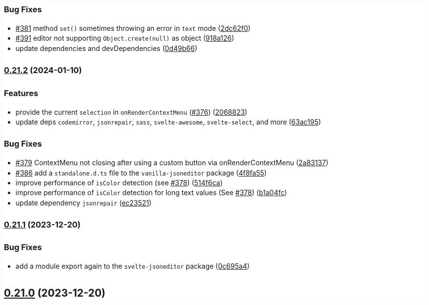 
### Bug Fixes

* [#381](https://github.com/josdejong/svelte-jsoneditor/issues/381) method `set()` sometimes throwing an error in `text` mode ([2dc62f0](https://github.com/josdejong/svelte-jsoneditor/commit/2dc62f04056ec352fe548323dda5819e423a25d5))
* [#391](https://github.com/josdejong/svelte-jsoneditor/issues/391) editor not supporting `Object.create(null)` as object ([918a126](https://github.com/josdejong/svelte-jsoneditor/commit/918a126789c61b8846505072642023a179418e90))
* update dependencies and devDependencies ([0d49b66](https://github.com/josdejong/svelte-jsoneditor/commit/0d49b66810fa76c4b2fe82021e9dc7b760150407))

### [0.21.2](https://github.com/josdejong/svelte-jsoneditor/compare/v0.21.1...v0.21.2) (2024-01-10)


### Features

* provide the current `selection` in `onRenderContextMenu` ([#376](https://github.com/josdejong/svelte-jsoneditor/issues/376)) ([2068823](https://github.com/josdejong/svelte-jsoneditor/commit/2068823bc302b7be47bfdc6e977cbe65b92e2794))
* update deps `codemirror`, `jsonrepair`, `sass`, `svelte-awesome`, `svelte-select`, and more ([63ac195](https://github.com/josdejong/svelte-jsoneditor/commit/63ac1950db57523d57446d43daecac69cb84d5a2))


### Bug Fixes

* [#379](https://github.com/josdejong/svelte-jsoneditor/issues/379) ContextMenu not closing after using a custom button via onRenderContextMenu ([2a83137](https://github.com/josdejong/svelte-jsoneditor/commit/2a8313759a9c6125369697bbe8cf335214399df5))
* [#386](https://github.com/josdejong/svelte-jsoneditor/issues/386) add a `standalone.d.ts` file to the `vanilla-jsoneditor` package ([4f8fa55](https://github.com/josdejong/svelte-jsoneditor/commit/4f8fa55fb4ed09ef112ddee3aab03429bf0a5ca9))
* improve performance of `isColor` detection (see [#378](https://github.com/josdejong/svelte-jsoneditor/issues/378)) ([514f6ca](https://github.com/josdejong/svelte-jsoneditor/commit/514f6cafdf4937d495670395028e0f326a585a9a))
* improve performance of `isColor` detection for long text values (See [#378](https://github.com/josdejong/svelte-jsoneditor/issues/378)) ([b1a04fc](https://github.com/josdejong/svelte-jsoneditor/commit/b1a04fce772a0fca4c14f1e3758a8ba5c7c77ad5))
* update dependency `jsonrepair` ([ec23521](https://github.com/josdejong/svelte-jsoneditor/commit/ec235216a1aee30fd880938dc82233a4731c2f0d))

### [0.21.1](https://github.com/josdejong/svelte-jsoneditor/compare/v0.21.0...v0.21.1) (2023-12-20)


### Bug Fixes

* add a module export again to the `svelte-jsoneditor` package ([0c695a4](https://github.com/josdejong/svelte-jsoneditor/commit/0c695a444a35b03b37c3a1981ba58c53e3be0159))

## [0.21.0](https://github.com/josdejong/svelte-jsoneditor/compare/v0.20.0...v0.21.0) (2023-12-20)
